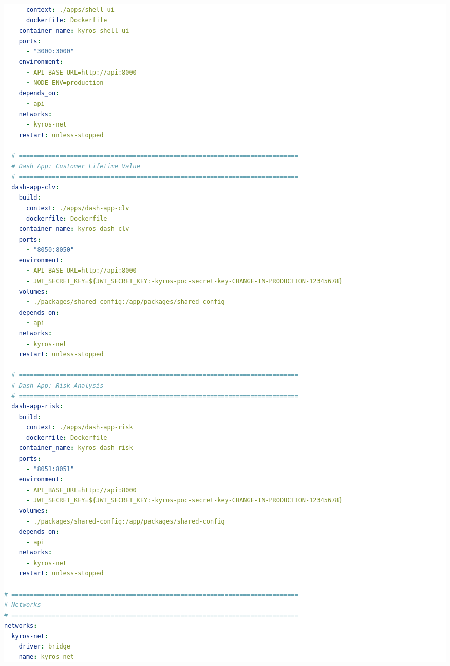 ```yaml
      context: ./apps/shell-ui
      dockerfile: Dockerfile
    container_name: kyros-shell-ui
    ports:
      - "3000:3000"
    environment:
      - API_BASE_URL=http://api:8000
      - NODE_ENV=production
    depends_on:
      - api
    networks:
      - kyros-net
    restart: unless-stopped

  # ============================================================================
  # Dash App: Customer Lifetime Value
  # ============================================================================
  dash-app-clv:
    build:
      context: ./apps/dash-app-clv
      dockerfile: Dockerfile
    container_name: kyros-dash-clv
    ports:
      - "8050:8050"
    environment:
      - API_BASE_URL=http://api:8000
      - JWT_SECRET_KEY=${JWT_SECRET_KEY:-kyros-poc-secret-key-CHANGE-IN-PRODUCTION-12345678}
    volumes:
      - ./packages/shared-config:/app/packages/shared-config
    depends_on:
      - api
    networks:
      - kyros-net
    restart: unless-stopped

  # ============================================================================
  # Dash App: Risk Analysis
  # ============================================================================
  dash-app-risk:
    build:
      context: ./apps/dash-app-risk
      dockerfile: Dockerfile
    container_name: kyros-dash-risk
    ports:
      - "8051:8051"
    environment:
      - API_BASE_URL=http://api:8000
      - JWT_SECRET_KEY=${JWT_SECRET_KEY:-kyros-poc-secret-key-CHANGE-IN-PRODUCTION-12345678}
    volumes:
      - ./packages/shared-config:/app/packages/shared-config
    depends_on:
      - api
    networks:
      - kyros-net
    restart: unless-stopped

# ==============================================================================
# Networks
# ==============================================================================
networks:
  kyros-net:
    driver: bridge
    name: kyros-net
```